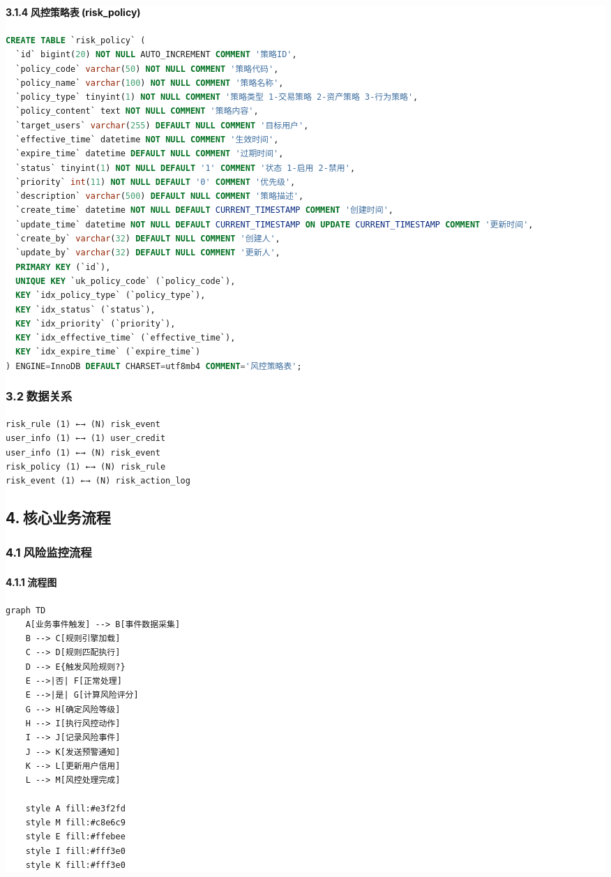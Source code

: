 #### 3.1.4 风控策略表 (risk_policy)
```sql
CREATE TABLE `risk_policy` (
  `id` bigint(20) NOT NULL AUTO_INCREMENT COMMENT '策略ID',
  `policy_code` varchar(50) NOT NULL COMMENT '策略代码',
  `policy_name` varchar(100) NOT NULL COMMENT '策略名称',
  `policy_type` tinyint(1) NOT NULL COMMENT '策略类型 1-交易策略 2-资产策略 3-行为策略',
  `policy_content` text NOT NULL COMMENT '策略内容',
  `target_users` varchar(255) DEFAULT NULL COMMENT '目标用户',
  `effective_time` datetime NOT NULL COMMENT '生效时间',
  `expire_time` datetime DEFAULT NULL COMMENT '过期时间',
  `status` tinyint(1) NOT NULL DEFAULT '1' COMMENT '状态 1-启用 2-禁用',
  `priority` int(11) NOT NULL DEFAULT '0' COMMENT '优先级',
  `description` varchar(500) DEFAULT NULL COMMENT '策略描述',
  `create_time` datetime NOT NULL DEFAULT CURRENT_TIMESTAMP COMMENT '创建时间',
  `update_time` datetime NOT NULL DEFAULT CURRENT_TIMESTAMP ON UPDATE CURRENT_TIMESTAMP COMMENT '更新时间',
  `create_by` varchar(32) DEFAULT NULL COMMENT '创建人',
  `update_by` varchar(32) DEFAULT NULL COMMENT '更新人',
  PRIMARY KEY (`id`),
  UNIQUE KEY `uk_policy_code` (`policy_code`),
  KEY `idx_policy_type` (`policy_type`),
  KEY `idx_status` (`status`),
  KEY `idx_priority` (`priority`),
  KEY `idx_effective_time` (`effective_time`),
  KEY `idx_expire_time` (`expire_time`)
) ENGINE=InnoDB DEFAULT CHARSET=utf8mb4 COMMENT='风控策略表';
```

### 3.2 数据关系
```
risk_rule (1) ←→ (N) risk_event
user_info (1) ←→ (1) user_credit
user_info (1) ←→ (N) risk_event
risk_policy (1) ←→ (N) risk_rule
risk_event (1) ←→ (N) risk_action_log
```

## 4. 核心业务流程

### 4.1 风险监控流程

#### 4.1.1 流程图
```mermaid
graph TD
    A[业务事件触发] --> B[事件数据采集]
    B --> C[规则引擎加载]
    C --> D[规则匹配执行]
    D --> E{触发风险规则?}
    E -->|否| F[正常处理]
    E -->|是| G[计算风险评分]
    G --> H[确定风险等级]
    H --> I[执行风控动作]
    I --> J[记录风险事件]
    J --> K[发送预警通知]
    K --> L[更新用户信用]
    L --> M[风控处理完成]

    style A fill:#e3f2fd
    style M fill:#c8e6c9
    style E fill:#ffebee
    style I fill:#fff3e0
    style K fill:#fff3e0
```